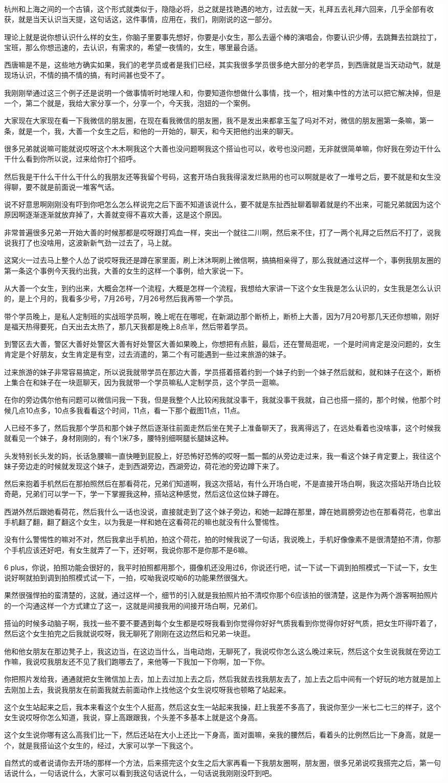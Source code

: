 杭州和上海之间的一个古镇，这个形式就类似于，隐隐必将，总之就是找艳遇的地方，过去就一天，礼拜五去礼拜六回来，几乎全部有收获，就是当天认识当天提，这句话这，这件事情，应用在，我们，刚刚说的这一部分。

理论上就是说你想认识什么样的女生，你脑子里要事先想好，你要是小女生，那么去逼个棒的演唱会，你要认识少傅，去跳舞去拉跳拉丁，宝班，那么你想迅速的，去认识，有需求的，希望一夜情的，女生，哪里最合适。

西唐嘛是不是，这些地方确实如果，我们的老学员或者是我们已经，其实我很多学员很多绝大部分的老学员，到西唐就是当天动动气，就是现场认识，不情的搞不情的搞，有时间甚也受不了。

我刚刚举通过这三个例子还是说明一个做事情听时地理人和，你要知道你想做什么事情，找一个，相对集中性的方法可以把它解决掉，但是一个，第二个就是，我给大家分享一个，分享一个，今天我，泡妞的一个案例。

大家现在大家现在看一下我微信的朋友圈，在现在看我微信的朋友圈，我不是发出来都拿玉玺了吗对不对，微信的朋友圈第一条嘛，第一条，就是一个，我，大善一个女生之后，和他的一开始的，聊天，和今天把他约出来的聊天。

很多兄弟就说嘛可能就说哎呀这个木木啊我这个大善也没问题啊我这个搭讪也可以，收号也没问题，无非就很简单嘛，你好我在旁边干什么干什么看到你所以说，过来给你打个招呼。

然后我是干什么干什么干什么的我朋友还等我留个号码，这套开场白我我得滚发烂熟用的也可以啊就是收了一堆号之后，要不就是和女生没得聊，要不就是前面说一堆客气话。

说不好意思啊刚刚没有吓到你吧怎么怎么样说完之后下面不知道该说什么，要不就是东扯西扯聊着聊着就是约不出来，可能兄弟就因为这个原因啊逐渐逐渐就放弃掉了，大善就变得不喜欢大善，这是这个原因。

非常普遍很多兄弟一开始大善的时候那都是哎呀跟打鸡血一样，突出一个就往二川啊，然后来不住，打了一两个礼拜之后然后不打了，说我说我打了也没啥用，这波新新气劲一过去了，马上就。

这窝火一过去马上整个人怂了说哎呀我还是蹲在家里面，刷上沐沐啊刷上微信啊，搞搞相亲得了，那么我就通过这样一个，事例我朋友圈的第一条这个事例今天我约出我，大善的女生的这样一个事例，给大家说一下。

从大善一个女生，到约出来，大概会怎样一个流程，大概是怎样一个流程，我想给大家讲一下这个女生我是怎么认识的，女生我是怎么认识的，是上个月的，我看多少号，7月26号，7月26号然后我再带一个学员。

带个学员晚上，是私人定制班的实战班学员啊，晚上呢在在哪呢，在新湖边那个断桥上，断桥上大善，因为7月20号那几天还你想嘛，刚好是福天热得要死，白天出去太热了，那几天我都是晚上8点半，然后带着学员。

到警区去大善，警区大善好处警区大善有好处警区大善如果晚上，你想把有点脏，最后，还在警局逛呢，一个是时间肯定是没问题的，女生肯定是个好朋友，女生肯定是有空，过去消遣的，第二个有可能遇到一些过来旅游的妹子。

过来旅游的妹子非常容易搞定，所以说我就带学员在那边大善，学员搭着搭着约到一个妹子约到一个妹子然后就和，就和妹子在这个，断桥上集合在和妹子在一块逛聊天，因为我就带一个学员嘛私人定制学员，这个学员一逛嘛。

在你的旁边偶尔他有问题可以微信问我一下我，但是我整个人比较闲我就没事干，我就没事干我就，自己也搭一搭的，那个时候，他那个时候几点10点多，10点多我看看这个时间，11点，看一下那个截图11点，11点。

人已经不多了，然后我那个学员和那个妹子然后逐渐往前面走然后坐在凳子上准备聊天了，我离得远了，在远处看着也没啥事，这个时候我就看见一个妹子，身材刚刚的，有个1米7多，腰特别细啊腿长腿妹这种。

头发特别长头发的妈，长话急腰嘛一直快睡到屁股上，好恐怖好恐怖的哎呀一瓢一瓢的从旁边走过来，我一看这个妹子肯定要上，我往这个妹子旁边走的时候就发现这个妹子，走到西湖旁边，西湖旁边，荷花池的旁边蹲下来了。

然后来抱着手机然后在那拍照然后在那看荷花，兄弟们知道啊，我这次搭站，有什么开场白呢，不是直接开场白啊，我这次搭站开场白比较奇葩，兄弟们可以学一下，学一下掌握我这种，搭站这种感觉，然后这位这位妹子蹲在。

西湖外然后跟她看荷花，然后我什么一话也没说，直接就走到了这个妹子旁边，和她一起蹲在那里，蹲在她肩膀旁边也在那看荷花，也拿出手机翻了翻，翻了翻这个女生，以为我是一样和她在这看荷花的嘛也就没有什么警惕性。

没有什么警惕性的嘛对不对，然后我拿出手机拍，拍这个荷花，拍的时候我说了一句话，我说晚上，手机好像像素不是很清楚拍不清，你那个手机应该还好吧，有女生就弄了一下，还好啊，我说你那不是你那不是6嘛。

6 plus，你说，拍照功能会很好的，我平时拍照都用那个，摄像机还没用过6，你说还行吧，试一下试一下调到拍照模式一下试一下，女生说好啊就拍到调到拍照模式试一下，一拍，哎呦我说哎呦6的功能果然很强大。

果然很强悍拍的蛮清楚的，这就，通过这样一个，细节的引入就是我拍照片拍不清哎你那个6应该拍的很清楚，这是作为两个游客啊拍照片的一个沟通这样一个方式建立了这一，这就是间接我用的间接开场白啊，兄弟们。

搭讪的时候多动脑子啊，我找一些不要不要遇到每个女生都是哎呀我看到你觉得你好好气质我看到你觉得你好好气质，把女生吓得吓着了，然后这个女生拍完之后我就说哎呀，我无聊死了刚刚在这边然后和兄弟一块逛。

他和他女朋友在那边凳子上，我这边当，在这边当什么，当电动炮，无聊死了，我说哎你怎么这么晚过来玩，然后这个女生说我就在旁边工作嘛，我说哎我朋友还不见了我们跑哪去了，来他等一下我加一下你啊，加一下你。

你把照片发给我，通通就把女生微信加上去，加上去过加上去之后，然后我就去找我朋友去了，加上去之后中间有一个好玩的地方就是加上去刚加上去，我说我朋友在前面我就去前面动作上找他这个女生说哎呀我也顿略了站起来。

这个女生站起来之后，我本来看这个女生个人挺高，然后这女生一站起来我操，赶上我差不多高了，我说你至少一米七二七三的样子，这个女生说哎呀你怎么知道，我说，穿上高跟跟我，个头差不多基本上就是这个身高。

这个女生说你哪有这么高我们比一下，然后还站在大小上还比一下身高，面对面嘛，亲我的腰然后，看着头的比例然后比一下身高，就是一个，就是我搭讪这个女生的，经过，大家可以学一下我这个。

自然式的或者说请你去开场的那样一个方法，后来搭完这个女生之后大家再看一下我朋友圈啊，朋友圈，很多兄弟说哎我搭完之后，第一句话说什么，一句话说什么，大家可以看到我这句话说什么，一句话说我刚刚没吓到吧。
